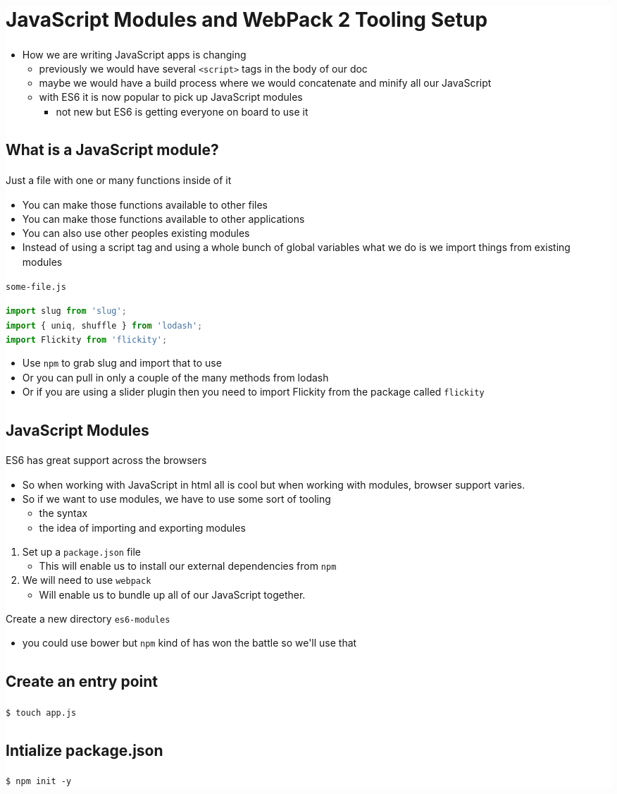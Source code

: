 # JavaScript Modules and WebPack 2 Tooling Setup
* How we are writing JavaScript apps is changing
    - previously we would have several `<script>` tags in the body of our doc
    - maybe we would have a build process where we would concatenate and minify all our JavaScript
    - with ES6 it is now popular to pick up JavaScript modules
        + not new but ES6 is getting everyone on board to use it

## What is a JavaScript module?
Just a file with one or many functions inside of it

* You can make those functions available to other files
* You can make those functions available to other applications
* You can also use other peoples existing modules
* Instead of using a script tag and using a whole bunch of global variables what we do is we import things from existing modules

`some-file.js`

```js
import slug from 'slug';
import { uniq, shuffle } from 'lodash';
import Flickity from 'flickity';
```

* Use `npm` to grab slug and import that to use
* Or you can pull in only a couple of the many methods from lodash
* Or if you are using a slider plugin then you need to import Flickity from the package called `flickity`

## JavaScript Modules
ES6 has great support across the browsers

* So when working with JavaScript in html all is cool but when working with modules, browser support varies.
* So if we want to use modules, we have to use some sort of tooling
    - the syntax
    - the idea of importing and exporting modules

1. Set up a `package.json` file
    * This will enable us to install our external dependencies from `npm`
2. We will need to use `webpack`
    * Will enable us to bundle up all of our JavaScript together.

Create a new directory `es6-modules`

* you could use bower but `npm` kind of has won the battle so we'll use that

## Create an entry point
`$ touch app.js`

## Intialize package.json
`$ npm init -y`

